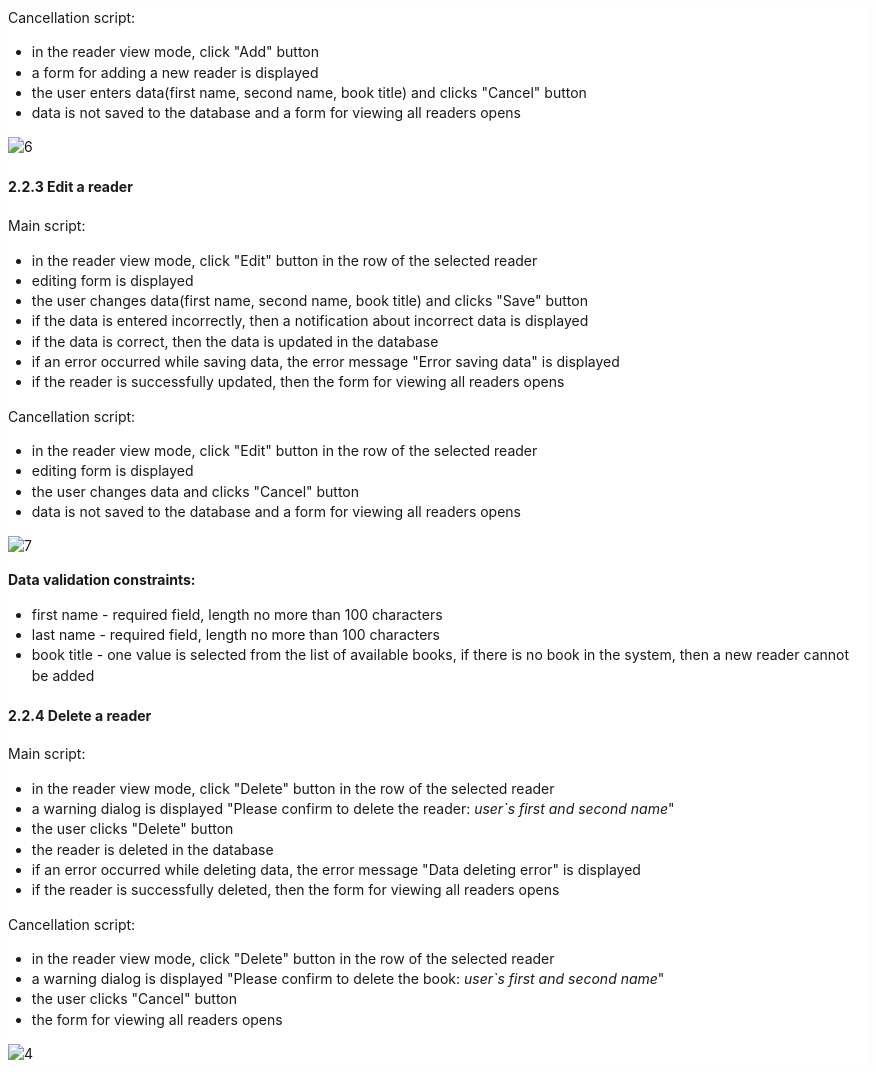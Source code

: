 Cancellation script:

* in the reader view mode, click "Add" button 
* a form for adding a new reader is displayed
* the user enters data(first name, second name, book title) and clicks "Cancel" button 
* data is not saved to the database and a form for viewing all readers opens

![6](https://user-images.githubusercontent.com/80473336/137957885-01d709d4-7ec9-47fb-a6f7-bd9ea1f33002.PNG)

#### 2.2.3 Edit a reader

Main script:

* in the reader view mode, click "Edit" button in the row of the selected reader
* editing form is displayed
* the user changes data(first name, second name, book title) and clicks "Save" button
* if the data is entered incorrectly, then a notification about incorrect data is displayed
* if the data is correct, then the data is updated in the database
* if an error occurred while saving data, the error message "Error saving data" is displayed
* if the reader is successfully updated, then the form for viewing all readers opens

Cancellation script:

* in the reader view mode, click "Edit" button in the row of the selected reader
* editing form is displayed
* the user changes data and clicks "Cancel" button
* data is not saved to the database and a form for viewing all readers opens

![7](https://user-images.githubusercontent.com/80473336/137957916-38ce8568-8c65-4cd2-b890-797bdd3de6f2.PNG)

**Data validation constraints:**

* first name - required field, length no more than 100 characters
* last name - required field, length no more than 100 characters
* book title - one value is selected from the list of available books, if there is no book in the system, then a new reader cannot be added

#### 2.2.4 Delete a reader

Main script:

* in the reader view mode, click "Delete" button in the row of the selected reader
* a warning dialog is displayed "Please confirm to delete the reader: *user`s first and second name*"
* the user clicks "Delete" button
* the reader is deleted in the database
* if an error occurred while deleting data, the error message "Data deleting error" is displayed
* if the reader is successfully deleted, then the form for viewing all readers opens

Cancellation script:

* in the reader view mode, click "Delete" button in the row of the selected reader
* a warning dialog is displayed "Please confirm to delete the book: *user`s first and second name*"
* the user clicks "Cancel" button
* the form for viewing all readers opens

![4](https://user-images.githubusercontent.com/80473336/141959240-89c879b8-0762-4524-a609-8bcd5de54995.PNG)
	
